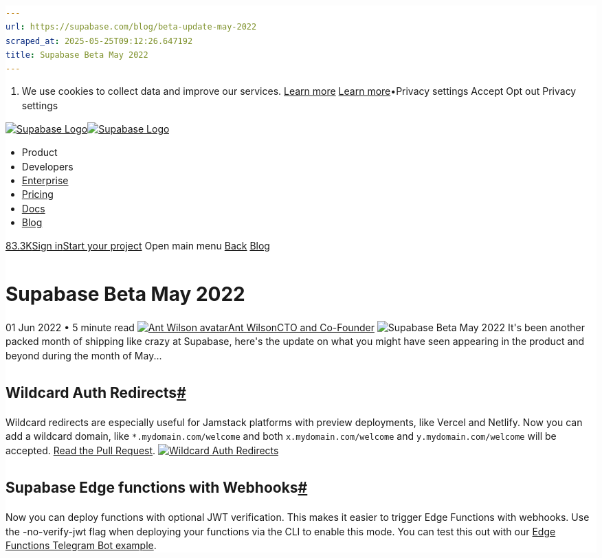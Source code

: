 ```yaml
---
url: https://supabase.com/blog/beta-update-may-2022
scraped_at: 2025-05-25T09:12:26.647192
title: Supabase Beta May 2022
---
```


  1. We use cookies to collect data and improve our services. [Learn more](https://supabase.com/privacy#8-cookies-and-similar-technologies-used-on-our-european-services)
[Learn more](https://supabase.com/privacy#8-cookies-and-similar-technologies-used-on-our-european-services)•Privacy settings
Accept Opt out Privacy settings


[![Supabase Logo](https://supabase.com/_next/image?url=https%3A%2F%2Ffrontend-assets.supabase.com%2Fwww%2Fd218d9190b87%2F_next%2Fstatic%2Fmedia%2Fsupabase-logo-wordmark--light.daaeffd3.png&w=256&q=75&dpl=dpl_9xPTPeSUKoDuygMmT5sPj6DB4mgG)![Supabase Logo](https://supabase.com/_next/image?url=https%3A%2F%2Ffrontend-assets.supabase.com%2Fwww%2Fd218d9190b87%2F_next%2Fstatic%2Fmedia%2Fsupabase-logo-wordmark--dark.b36ebb5f.png&w=256&q=75&dpl=dpl_9xPTPeSUKoDuygMmT5sPj6DB4mgG)](https://supabase.com/)
  * Product 
  * Developers 
  * [Enterprise](https://supabase.com/enterprise)
  * [Pricing](https://supabase.com/pricing)
  * [Docs](https://supabase.com/docs)
  * [Blog](https://supabase.com/blog)


[83.3K](https://github.com/supabase/supabase)[Sign in](https://supabase.com/dashboard)[Start your project](https://supabase.com/dashboard)
Open main menu
[Back](https://supabase.com/blog)
[Blog](https://supabase.com/blog)
# Supabase Beta May 2022
01 Jun 2022
•
5 minute read
[![Ant Wilson avatar](https://supabase.com/_next/image?url=https%3A%2F%2Fgithub.com%2Fawalias.png&w=96&q=75&dpl=dpl_9xPTPeSUKoDuygMmT5sPj6DB4mgG)Ant WilsonCTO and Co-Founder](https://github.com/awalias)
![Supabase Beta May 2022](https://supabase.com/_next/image?url=%2Fimages%2Fblog%2F2022-may%2Fthumb.jpg&w=3840&q=100&dpl=dpl_9xPTPeSUKoDuygMmT5sPj6DB4mgG)
It's been another packed month of shipping like crazy at Supabase, here's the update on what you might have seen appearing in the product and beyond during the month of May...
## Wildcard Auth Redirects[#](https://supabase.com/blog/beta-update-may-2022#wildcard-auth-redirects)
Wildcard redirects are especially useful for Jamstack platforms with preview deployments, like Vercel and Netlify. Now you can add a wildcard domain, like `*.mydomain.com/welcome` and both `x.mydomain.com/welcome` and `y.mydomain.com/welcome` will be accepted. [Read the Pull Request](https://github.com/supabase/gotrue/pull/334).
[![Wildcard Auth Redirects](https://supabase.com/_next/image?url=%2Fimages%2Fblog%2F2022-may%2Fwildcard.jpg&w=3840&q=75&dpl=dpl_9xPTPeSUKoDuygMmT5sPj6DB4mgG)](https://github.com/supabase/gotrue/pull/334)
## Supabase Edge functions with Webhooks[#](https://supabase.com/blog/beta-update-may-2022#supabase-edge-functions-with-webhooks)
Now you can deploy functions with optional JWT verification. This makes it easier to trigger Edge Functions with webhooks. Use the -no-verify-jwt flag when deploying your functions via the CLI to enable this mode. You can test this out with our [Edge Functions Telegram Bot example](https://github.com/supabase/supabase/tree/master/examples/edge-functions/supabase/functions/telegram-bot).